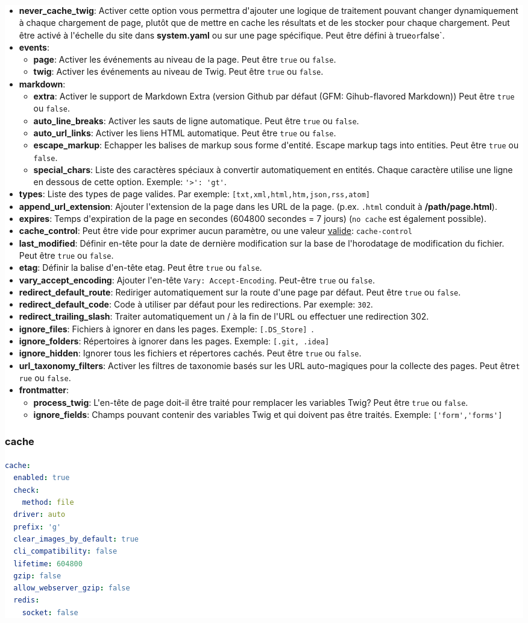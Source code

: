 * **never_cache_twig**: Activer cette option vous permettra d'ajouter une logique de traitement pouvant changer dynamiquement à chaque chargement de page, plutôt que de mettre en cache les résultats et de les stocker pour chaque chargement. Peut être activé à l'échelle du site dans **system.yaml** ou sur une page spécifique. Peut être défini à true` or `false`.
* **events**:
    - **page**: Activer les événements au niveau de la page. Peut être `true` ou `false`.
    - **twig**: Activer les événements au niveau de Twig. Peut être `true` ou `false`.
* **markdown**:
    - **extra**: Activer le support de Markdown Extra (version Github par défaut (GFM: Gihub-flavored Markdown)) Peut être `true` ou `false`.
    - **auto_line_breaks**: Activer les sauts de ligne automatique. Peut être `true` ou `false`.
    - **auto_url_links**: Activer les liens HTML automatique. Peut être `true` ou `false`.
    - **escape_markup**: Echapper les balises de markup sous forme d'entité. Escape markup tags into entities. Peut être `true` ou `false`.
    - **special_chars**: Liste des caractères spéciaux à convertir automatiquement en entités. Chaque caractère utilise une ligne en dessous de cette option. Exemple: `'>': 'gt'`.
* **types**: Liste des types de page valides. Par exemple: `[txt,xml,html,htm,json,rss,atom]`
* **append_url_extension**: Ajouter l'extension de la page dans les URL de la page. (p.ex. `.html` conduit à **/path/page.html**).
* **expires**: Temps d'expiration de la page en secondes  (604800 secondes = 7 jours) (`no cache` est également possible).
* **cache_control**: Peut être vide pour exprimer aucun paramètre, ou une valeur [valide](https://developer.mozilla.org/en-US/docs/Web/HTTP/Headers/Cache-Control): `cache-control`
* **last_modified**: Définir en-tête pour la date de dernière modification sur la base de l'horodatage de modification du fichier. Peut être `true` ou `false`.
* **etag**: Définir la balise d'en-tête etag. Peut être `true` ou `false`.
* **vary_accept_encoding**: Ajouter l'en-tête `Vary: Accept-Encoding`. Peut-être `true` ou `false`.
* **redirect_default_route**: Rediriger automatiquement sur la route d'une page par défaut. Peut être `true` ou `false`.
* **redirect_default_code**: Code à utiliser par défaut pour les redirections. Par exemple: `302`.
* **redirect_trailing_slash**: Traiter automatiquement un / à la fin de l'URL ou effectuer une redirection 302.
* **ignore_files**: Fichiers à ignorer en dans les pages. Exemple: `[.DS_Store] `.
* **ignore_folders**: Répertoires à ignorer dans les pages. Exemple: `[.git, .idea]`
* **ignore_hidden**: Ignorer tous les fichiers et répertores cachés. Peut être `true` ou `false`.
* **url_taxonomy_filters**: Activer les filtres de taxonomie basés sur les URL auto-magiques pour la collecte des pages. Peut être`true` ou `false`.
* **frontmatter**:
    - **process_twig**: L'en-tête de page doit-il être traité pour remplacer les variables Twig? Peut être `true` ou `false`.
    - **ignore_fields**: Champs pouvant contenir des variables Twig et qui doivent pas être traités. Exemple: `['form','forms']`

### cache

```yaml
cache:
  enabled: true
  check:
    method: file
  driver: auto
  prefix: 'g'
  clear_images_by_default: true
  cli_compatibility: false
  lifetime: 604800
  gzip: false
  allow_webserver_gzip: false
  redis:
    socket: false
```
